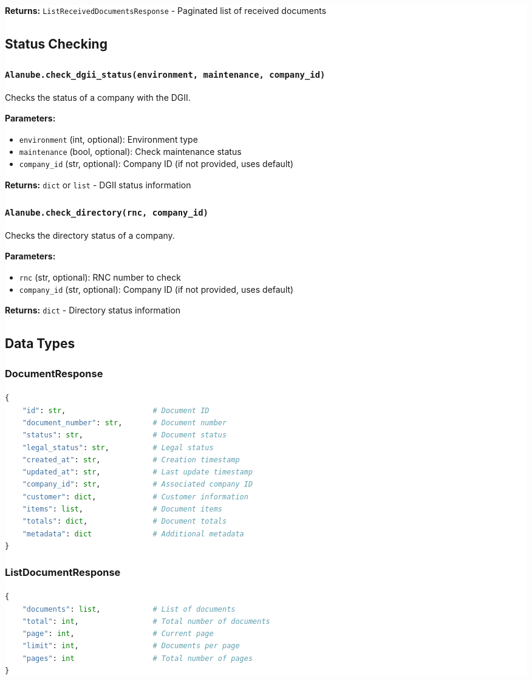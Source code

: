 **Returns:** `ListReceivedDocumentsResponse` - Paginated list of received documents

## Status Checking

### `Alanube.check_dgii_status(environment, maintenance, company_id)`

Checks the status of a company with the DGII.

**Parameters:**
- `environment` (int, optional): Environment type
- `maintenance` (bool, optional): Check maintenance status
- `company_id` (str, optional): Company ID (if not provided, uses default)

**Returns:** `dict` or `list` - DGII status information

### `Alanube.check_directory(rnc, company_id)`

Checks the directory status of a company.

**Parameters:**
- `rnc` (str, optional): RNC number to check
- `company_id` (str, optional): Company ID (if not provided, uses default)

**Returns:** `dict` - Directory status information

## Data Types

### DocumentResponse

```python
{
    "id": str,                    # Document ID
    "document_number": str,       # Document number
    "status": str,                # Document status
    "legal_status": str,          # Legal status
    "created_at": str,            # Creation timestamp
    "updated_at": str,            # Last update timestamp
    "company_id": str,            # Associated company ID
    "customer": dict,             # Customer information
    "items": list,                # Document items
    "totals": dict,               # Document totals
    "metadata": dict              # Additional metadata
}
```

### ListDocumentResponse

```python
{
    "documents": list,            # List of documents
    "total": int,                 # Total number of documents
    "page": int,                  # Current page
    "limit": int,                 # Documents per page
    "pages": int                  # Total number of pages
}
```
